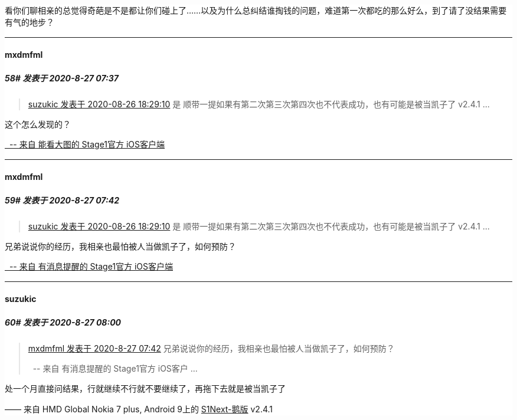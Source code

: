 


看你们聊相亲的总觉得奇葩是不是都让你们碰上了……以及为什么总纠结谁掏钱的问题，难道第一次都吃的那么好么，到了请了没结果需要有气的地步？







-----

####  mxdmfml  
##### 58#       发表于 2020-8-27 07:37



<blockquote><a href="httphttps://bbs.saraba1st.com/2b/forum.php?mod=redirect&amp;goto=findpost&amp;pid=48557461&amp;ptid=1956696" target="_blank">suzukic 发表于 2020-08-26 18:29:10</a>
是
顺带一提如果有第二次第三次第四次也不代表成功，也有可能是被当凯子了 v2.4.1 ...</blockquote>这个怎么发现的？

[  -- 来自 能看大图的 Stage1官方 iOS客户端](https://itunes.apple.com/fi/app/saraba1st/id1221237470?mt=8)







-----

####  mxdmfml  
##### 59#       发表于 2020-8-27 07:42



<blockquote><a href="httphttps://bbs.saraba1st.com/2b/forum.php?mod=redirect&amp;goto=findpost&amp;pid=48557461&amp;ptid=1956696" target="_blank">suzukic 发表于 2020-08-26 18:29:10</a>
是
顺带一提如果有第二次第三次第四次也不代表成功，也有可能是被当凯子了 v2.4.1 ...</blockquote>兄弟说说你的经历，我相亲也最怕被人当做凯子了，如何预防？

[  -- 来自 有消息提醒的 Stage1官方 iOS客户端](https://itunes.apple.com/fi/app/saraba1st/id1221237470?mt=8)







-----

####  suzukic  
##### 60#       发表于 2020-8-27 08:00



<blockquote><a href="httphttps://bbs.saraba1st.com/2b/forum.php?mod=redirect&amp;goto=findpost&amp;pid=48561670&amp;ptid=1956696" target="_blank">mxdmfml 发表于 2020-8-27 07:42</a>
兄弟说说你的经历，我相亲也最怕被人当做凯子了，如何预防？

  -- 来自 有消息提醒的 Stage1官方 iOS客户 ...</blockquote>
处一个月直接问结果，行就继续不行就不要继续了，再拖下去就是被当凯子了

—— 来自 HMD Global Nokia 7 plus, Android 9上的 [S1Next-鹅版](https://github.com/ykrank/S1-Next/releases) v2.4.1
